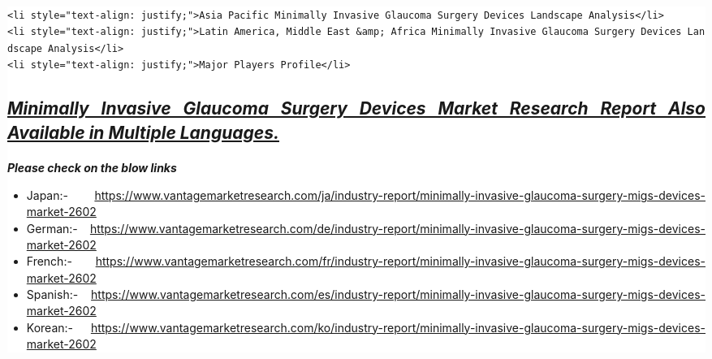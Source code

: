     <li style="text-align: justify;">Asia Pacific Minimally Invasive Glaucoma Surgery Devices Landscape Analysis</li>
    <li style="text-align: justify;">Latin America, Middle East &amp; Africa Minimally Invasive Glaucoma Surgery Devices Landscape Analysis</li>
    <li style="text-align: justify;">Major Players Profile</li>
</ol>

<h2 style="text-align:justify"><strong><u><em>Minimally Invasive Glaucoma Surgery Devices Market Research Report Also Available in Multiple Languages.</em></u><em> </em></strong></h2>

<p style="text-align:justify"><strong><em>Please check on the blow links</em></strong></p>

<ul>
    <li style="text-align: justify;">Japan:- <a href="https://www.vantagemarketresearch.com/ja/industry-report/minimally-invasive-glaucoma-surgery-migs-devices-market-2602">https://www.vantagemarketresearch.com/ja/industry-report/minimally-invasive-glaucoma-surgery-migs-devices-market-2602</a></li>
    <li style="text-align: justify;">German:- <a href="https://www.vantagemarketresearch.com/de/industry-report/minimally-invasive-glaucoma-surgery-migs-devices-market-2602">https://www.vantagemarketresearch.com/de/industry-report/minimally-invasive-glaucoma-surgery-migs-devices-market-2602</a></li>
    <li style="text-align: justify;">French:- <a href="https://www.vantagemarketresearch.com/fr/industry-report/minimally-invasive-glaucoma-surgery-migs-devices-market-2602">https://www.vantagemarketresearch.com/fr/industry-report/minimally-invasive-glaucoma-surgery-migs-devices-market-2602</a></li>
    <li style="text-align: justify;">Spanish:- <a href="https://www.vantagemarketresearch.com/es/industry-report/minimally-invasive-glaucoma-surgery-migs-devices-market-2602">https://www.vantagemarketresearch.com/es/industry-report/minimally-invasive-glaucoma-surgery-migs-devices-market-2602</a></li>
    <li style="text-align: justify;">Korean:- <a href="https://www.vantagemarketresearch.com/ko/industry-report/minimally-invasive-glaucoma-surgery-migs-devices-market-2602">https://www.vantagemarketresearch.com/ko/industry-report/minimally-invasive-glaucoma-surgery-migs-devices-market-2602</a></li>
</ul>
